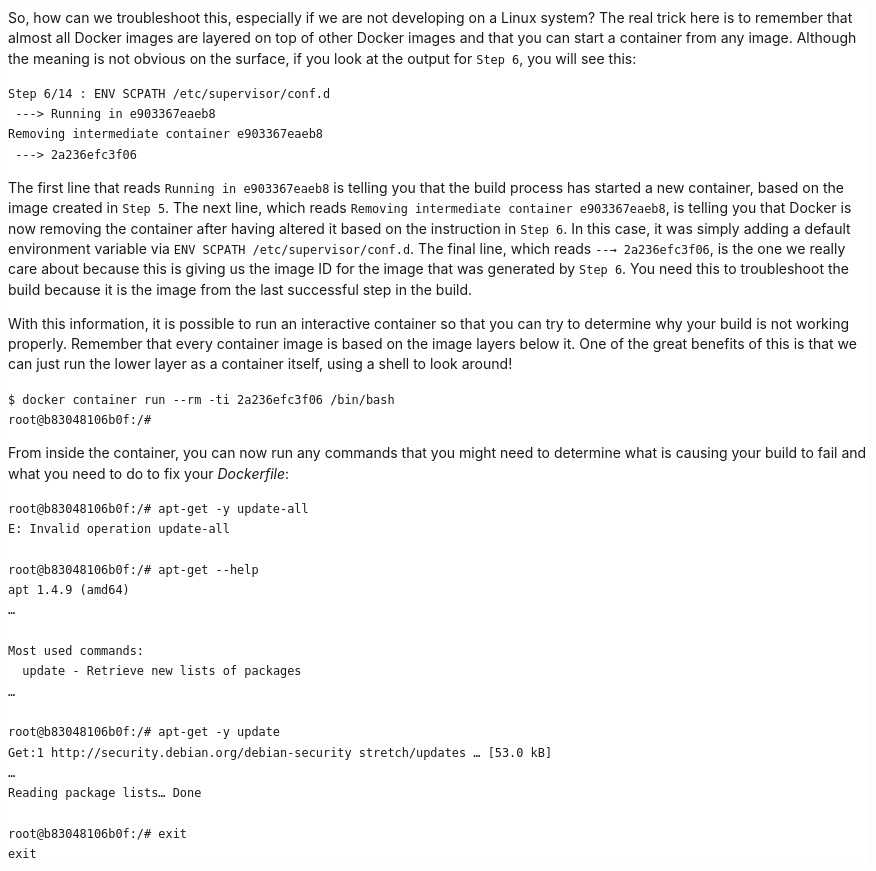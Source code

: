 So, how can we troubleshoot this, especially if we are not developing on a Linux system? The real trick here is to remember that almost all Docker images are layered on top of other Docker images and that you can start a container from any image. Although the meaning is not obvious on the surface, if you look at the output for `Step 6`, you will see this:

```
Step 6/14 : ENV SCPATH /etc/supervisor/conf.d
 ---> Running in e903367eaeb8
Removing intermediate container e903367eaeb8
 ---> 2a236efc3f06
```

The first line that reads `Running in e903367eaeb8` is telling you that the build process has started a new container, based on the image created in `Step 5`. The next line, which reads `Removing intermediate container e903367eaeb8`, is telling you that Docker is now removing the container after having altered it based on the instruction in `Step 6`. In this case, it was simply adding a default environment variable via `ENV SCPATH /etc/supervisor/conf.d`. The final line, which reads `--→ 2a236efc3f06`, is the one we really care about because this is giving us the image ID for the image that was generated by `Step 6`. You need this to troubleshoot the build because it is the image from the last successful step in the build.

With this information, it is possible to run an interactive container so that you can try to determine why your build is not working properly. Remember that every container image is based on the image layers below it. One of the great benefits of this is that we can just run the lower layer as a container itself, using a shell to look around!

```
$ docker container run --rm -ti 2a236efc3f06 /bin/bash
root@b83048106b0f:/#
```

From inside the container, you can now run any commands that you might need to determine what is causing your build to fail and what you need to do to fix your _Dockerfile_:

```
root@b83048106b0f:/# apt-get -y update-all
E: Invalid operation update-all

root@b83048106b0f:/# apt-get --help
apt 1.4.9 (amd64)
…

Most used commands:
  update - Retrieve new lists of packages
…

root@b83048106b0f:/# apt-get -y update
Get:1 http://security.debian.org/debian-security stretch/updates … [53.0 kB]
…
Reading package lists… Done

root@b83048106b0f:/# exit
exit
```
